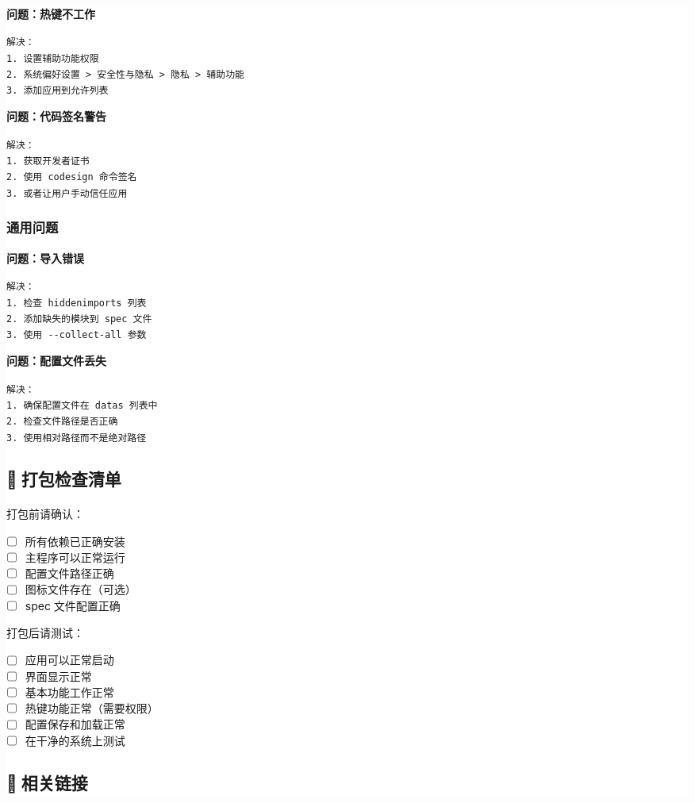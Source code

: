 **问题：热键不工作**
```
解决：
1. 设置辅助功能权限
2. 系统偏好设置 > 安全性与隐私 > 隐私 > 辅助功能
3. 添加应用到允许列表
```

**问题：代码签名警告**
```
解决：
1. 获取开发者证书
2. 使用 codesign 命令签名
3. 或者让用户手动信任应用
```

### 通用问题

**问题：导入错误**
```
解决：
1. 检查 hiddenimports 列表
2. 添加缺失的模块到 spec 文件
3. 使用 --collect-all 参数
```

**问题：配置文件丢失**
```
解决：
1. 确保配置文件在 datas 列表中
2. 检查文件路径是否正确
3. 使用相对路径而不是绝对路径
```

## 📝 打包检查清单

打包前请确认：

- [ ] 所有依赖已正确安装
- [ ] 主程序可以正常运行
- [ ] 配置文件路径正确
- [ ] 图标文件存在（可选）
- [ ] spec 文件配置正确

打包后请测试：

- [ ] 应用可以正常启动
- [ ] 界面显示正常
- [ ] 基本功能工作正常
- [ ] 热键功能正常（需要权限）
- [ ] 配置保存和加载正常
- [ ] 在干净的系统上测试

## 🔗 相关链接
